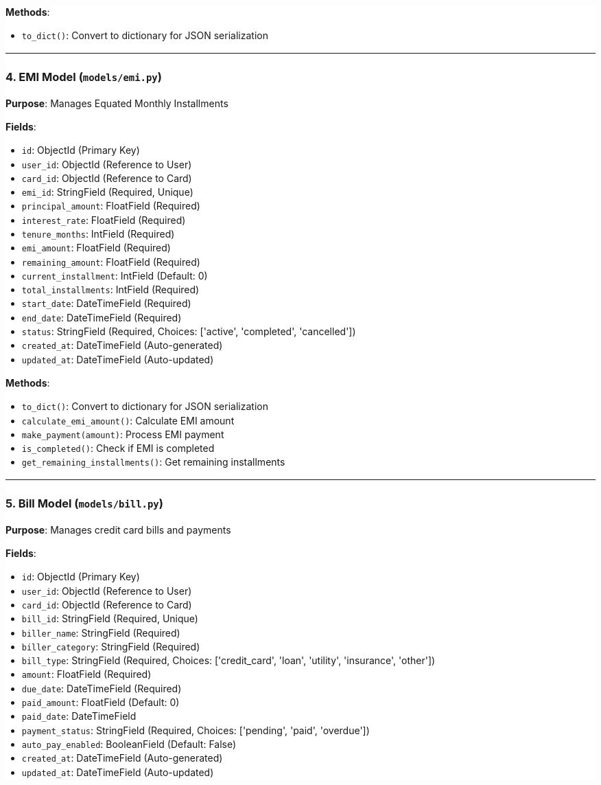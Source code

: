 **Methods**:
- `to_dict()`: Convert to dictionary for JSON serialization

---

### 4. EMI Model (`models/emi.py`)

**Purpose**: Manages Equated Monthly Installments

**Fields**:
- `id`: ObjectId (Primary Key)
- `user_id`: ObjectId (Reference to User)
- `card_id`: ObjectId (Reference to Card)
- `emi_id`: StringField (Required, Unique)
- `principal_amount`: FloatField (Required)
- `interest_rate`: FloatField (Required)
- `tenure_months`: IntField (Required)
- `emi_amount`: FloatField (Required)
- `remaining_amount`: FloatField (Required)
- `current_installment`: IntField (Default: 0)
- `total_installments`: IntField (Required)
- `start_date`: DateTimeField (Required)
- `end_date`: DateTimeField (Required)
- `status`: StringField (Required, Choices: ['active', 'completed', 'cancelled'])
- `created_at`: DateTimeField (Auto-generated)
- `updated_at`: DateTimeField (Auto-updated)

**Methods**:
- `to_dict()`: Convert to dictionary for JSON serialization
- `calculate_emi_amount()`: Calculate EMI amount
- `make_payment(amount)`: Process EMI payment
- `is_completed()`: Check if EMI is completed
- `get_remaining_installments()`: Get remaining installments

---

### 5. Bill Model (`models/bill.py`)

**Purpose**: Manages credit card bills and payments

**Fields**:
- `id`: ObjectId (Primary Key)
- `user_id`: ObjectId (Reference to User)
- `card_id`: ObjectId (Reference to Card)
- `bill_id`: StringField (Required, Unique)
- `biller_name`: StringField (Required)
- `biller_category`: StringField (Required)
- `bill_type`: StringField (Required, Choices: ['credit_card', 'loan', 'utility', 'insurance', 'other'])
- `amount`: FloatField (Required)
- `due_date`: DateTimeField (Required)
- `paid_amount`: FloatField (Default: 0)
- `paid_date`: DateTimeField
- `payment_status`: StringField (Required, Choices: ['pending', 'paid', 'overdue'])
- `auto_pay_enabled`: BooleanField (Default: False)
- `created_at`: DateTimeField (Auto-generated)
- `updated_at`: DateTimeField (Auto-updated)
